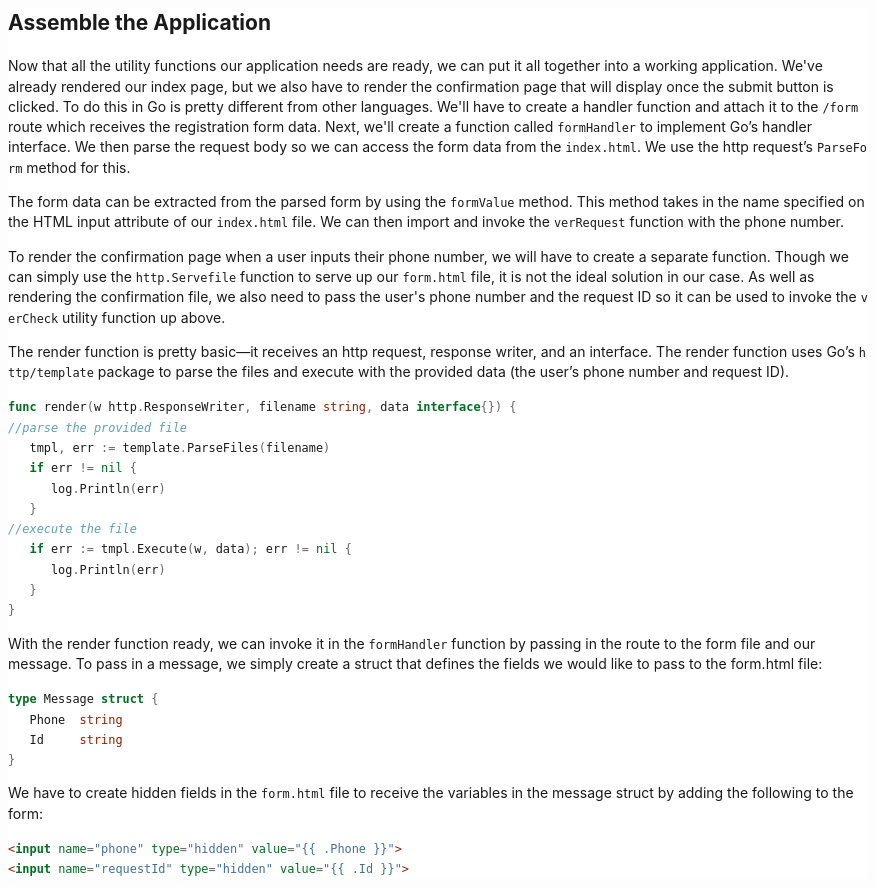 ## Assemble the Application

Now that all the utility functions our application needs are ready, we can put it all together into a working application.  We've already rendered our index page, but we also have to render the confirmation page that will display once the submit button is clicked. To do this in Go is pretty different from other languages. We'll have to create a handler function and attach it to the `/form` route which receives the registration form data.  Next, we'll create a function called `formHandler` to implement Go’s handler interface. We then parse the request body so we can access the form data from the `index.html`. We use the http request’s `ParseForm` method for this. 

The form data can be extracted from the parsed form by using the `formValue` method. This method takes in the name specified on the HTML input attribute of our `index.html` file. We can then import and invoke the `verRequest` function with the phone number. 

To render the confirmation page when a user inputs their phone number, we will have to create a separate function. Though we can simply use the `http.Servefile` function to serve up our `form.html` file, it is not the ideal solution in our case. As well as rendering the confirmation file, we also need to pass the user's phone number and the request ID so it can be used to invoke the `verCheck` utility function up above.

The render function is pretty basic—it receives an http request, response writer, and an interface. The render function uses Go’s `http/template` package to parse the files and execute with the provided data (the user’s phone number and request ID).                           

```go
func render(w http.ResponseWriter, filename string, data interface{}) {
//parse the provided file
   tmpl, err := template.ParseFiles(filename)
   if err != nil {
      log.Println(err)
   }
//execute the file
   if err := tmpl.Execute(w, data); err != nil {
      log.Println(err)
   }
}
```

With the render function ready, we can invoke it in the `formHandler` function by passing in the route to the form file and our message. To pass in a message, we simply create a struct that defines the fields we would like to pass to the form.html file:

```go
type Message struct {
   Phone  string
   Id     string
}
```

We have to create hidden fields in the `form.html` file to receive the variables in the message struct by adding the following to the form:

```html
<input name="phone" type="hidden" value="{{ .Phone }}">
<input name="requestId" type="hidden" value="{{ .Id }}">
```

